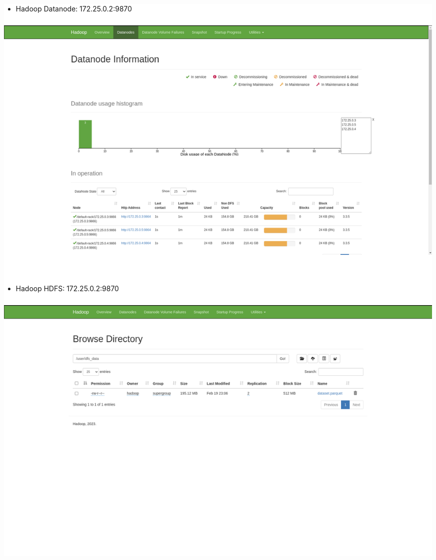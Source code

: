 - Hadoop Datanode: 172.25.0.2:9870

<h3 align="center">
  <img src="imgs/img_1.png" width="1000">
</h3><br />

- Hadoop HDFS: 172.25.0.2:9870

<h3 align="center">
  <img src="imgs/img_6.png" width="1000">
</h3><br />
